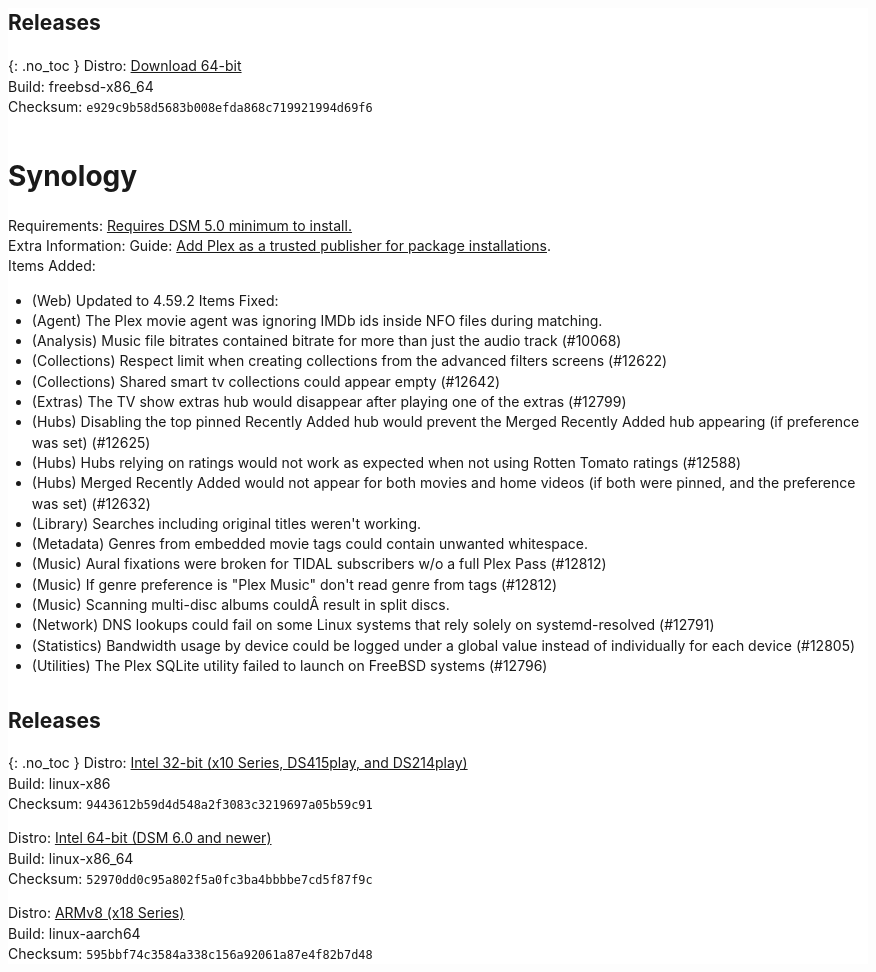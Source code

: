 ## Releases
{: .no_toc }
Distro: [Download 64-bit](https://downloads.plex.tv/plex-media-server-new/1.23.5.4841-549599676/freebsd/PlexMediaServer-1.23.5.4841-549599676-FreeBSD-amd64.tar.bz2)  
Build: freebsd-x86_64  
Checksum: `e929c9b58d5683b008efda868c719921994d69f6`

# Synology
Requirements: [Requires DSM 5.0 minimum to install.](Note:)  
Extra Information: Guide: <a href="https://support.plex.tv/hc/en-us/articles/205165858" target="_blank">Add Plex as a trusted publisher for package installations</a>.  
Items Added:
* (Web) Updated to 4.59.2
Items Fixed:
* (Agent) The Plex movie agent was ignoring IMDb ids inside NFO files during matching.
* (Analysis) Music file bitrates contained bitrate for more than just the audio track (#10068)
* (Collections) Respect limit when creating collections from the advanced filters screens (#12622)
* (Collections) Shared smart tv collections could appear empty (#12642)
* (Extras) The TV show extras hub would disappear after playing one of the extras (#12799)
* (Hubs) Disabling the top pinned Recently Added hub would prevent the Merged Recently Added hub appearing (if preference was set) (#12625)
* (Hubs) Hubs relying on ratings would not work as expected when not using Rotten Tomato ratings (#12588)
* (Hubs) Merged Recently Added would not appear for both movies and home videos (if both were pinned, and the preference was set) (#12632)
* (Library) Searches including original titles weren't working.
* (Metadata) Genres from embedded movie tags could contain unwanted whitespace.
* (Music) Aural fixations were broken for TIDAL subscribers w/o a full Plex Pass (#12812)
* (Music) If genre preference is "Plex Music" don't read genre from tags (#12812)
* (Music) Scanning multi-disc albums couldÂ result in split discs.
* (Network) DNS lookups could fail on some Linux systems that rely solely on systemd-resolved (#12791)
* (Statistics) Bandwidth usage by device could be logged under a global value instead of individually for each device (#12805)
* (Utilities) The Plex SQLite utility failed to launch on FreeBSD systems (#12796)

## Releases
{: .no_toc }
Distro: [Intel 32-bit (x10 Series, DS415play, and DS214play)](https://downloads.plex.tv/plex-media-server-new/1.23.5.4841-549599676/synology/PlexMediaServer-1.23.5.4841-549599676-x86_DSM6.spk)  
Build: linux-x86  
Checksum: `9443612b59d4d548a2f3083c3219697a05b59c91`

Distro: [Intel 64-bit (DSM 6.0 and newer)](https://downloads.plex.tv/plex-media-server-new/1.23.5.4841-549599676/synology/PlexMediaServer-1.23.5.4841-549599676-x86_64_DSM6.spk)  
Build: linux-x86_64  
Checksum: `52970dd0c95a802f5a0fc3ba4bbbbe7cd5f87f9c`

Distro: [ARMv8 (x18 Series)](https://downloads.plex.tv/plex-media-server-new/1.23.5.4841-549599676/synology/PlexMediaServer-1.23.5.4841-549599676-aarch64_DSM6.spk)  
Build: linux-aarch64  
Checksum: `595bbf74c3584a338c156a92061a87e4f82b7d48`
